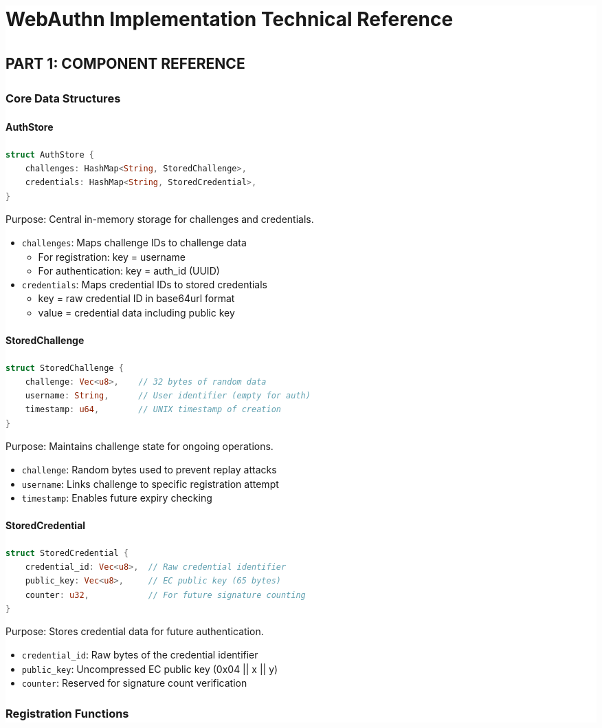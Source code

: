 # WebAuthn Implementation Technical Reference

## PART 1: COMPONENT REFERENCE

### Core Data Structures

#### AuthStore
```rust
struct AuthStore {
    challenges: HashMap<String, StoredChallenge>,
    credentials: HashMap<String, StoredCredential>,
}
```
Purpose: Central in-memory storage for challenges and credentials.

- `challenges`: Maps challenge IDs to challenge data
  - For registration: key = username
  - For authentication: key = auth_id (UUID)
- `credentials`: Maps credential IDs to stored credentials
  - key = raw credential ID in base64url format
  - value = credential data including public key

#### StoredChallenge
```rust
struct StoredChallenge {
    challenge: Vec<u8>,    // 32 bytes of random data
    username: String,      // User identifier (empty for auth)
    timestamp: u64,        // UNIX timestamp of creation
}
```
Purpose: Maintains challenge state for ongoing operations.

- `challenge`: Random bytes used to prevent replay attacks
- `username`: Links challenge to specific registration attempt
- `timestamp`: Enables future expiry checking

#### StoredCredential
```rust
struct StoredCredential {
    credential_id: Vec<u8>,  // Raw credential identifier
    public_key: Vec<u8>,     // EC public key (65 bytes)
    counter: u32,            // For future signature counting
}
```
Purpose: Stores credential data for future authentication.

- `credential_id`: Raw bytes of the credential identifier
- `public_key`: Uncompressed EC public key (0x04 || x || y)
- `counter`: Reserved for signature count verification

### Registration Functions
